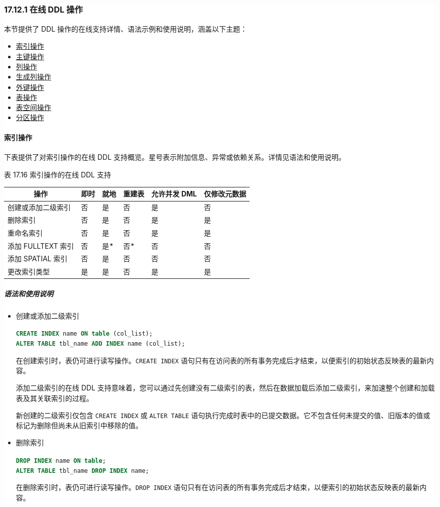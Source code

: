 ### 17.12.1 在线 DDL 操作

本节提供了 DDL 操作的在线支持详情、语法示例和使用说明，涵盖以下主题：

- [索引操作](#索引操作)
- [主键操作](#主键操作)
- [列操作](#列操作)
- [生成列操作](#生成列操作)
- [外键操作](#外键操作)
- [表操作](#表操作)
- [表空间操作](#表空间操作)
- [分区操作](#分区操作)

#### 索引操作

下表提供了对索引操作的在线 DDL 支持概览。星号表示附加信息、异常或依赖关系。详情见语法和使用说明。

表 17.16 索引操作的在线 DDL 支持

| 操作                           | 即时 | 就地 | 重建表 | 允许并发 DML | 仅修改元数据 |
|------------------------------|------|------|--------|-------------|------------|
| 创建或添加二级索引                 | 否   | 是   | 否     | 是          | 否         |
| 删除索引                        | 否   | 是   | 否     | 是          | 是         |
| 重命名索引                       | 否   | 是   | 否     | 是          | 是         |
| 添加 FULLTEXT 索引            | 否   | 是*  | 否*    | 否          | 否         |
| 添加 SPATIAL 索引             | 否   | 是   | 否     | 否          | 否         |
| 更改索引类型                     | 是   | 是   | 否     | 是          | 是         |

##### 语法和使用说明

- 创建或添加二级索引

  ```sql
  CREATE INDEX name ON table (col_list);
  ALTER TABLE tbl_name ADD INDEX name (col_list);
  ```

  在创建索引时，表仍可进行读写操作。`CREATE INDEX` 语句只有在访问表的所有事务完成后才结束，以便索引的初始状态反映表的最新内容。

  添加二级索引的在线 DDL 支持意味着，您可以通过先创建没有二级索引的表，然后在数据加载后添加二级索引，来加速整个创建和加载表及其关联索引的过程。

  新创建的二级索引仅包含 `CREATE INDEX` 或 `ALTER TABLE` 语句执行完成时表中的已提交数据。它不包含任何未提交的值、旧版本的值或标记为删除但尚未从旧索引中移除的值。


- 删除索引

  ```sql
  DROP INDEX name ON table;
  ALTER TABLE tbl_name DROP INDEX name;
  ```

  在删除索引时，表仍可进行读写操作。`DROP INDEX` 语句只有在访问表的所有事务完成后才结束，以便索引的初始状态反映表的最新内容。

